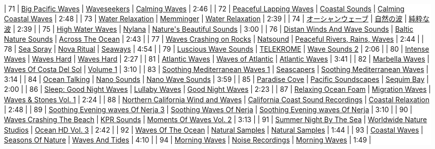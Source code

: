 | 71 | [Big Pacific Waves](https://open.spotify.com/track/5XIpBloItgxw3ARoiAI1eI) | [Waveseekers](https://open.spotify.com/artist/02ucRkp1Tm4yA5ZZwfG184) | [Calming Waves](https://open.spotify.com/album/2LQJ4m4EPPjeSVaLKs61w0) | 2:46 |
| 72 | [Peaceful Lapping Waves](https://open.spotify.com/track/0gUu51zyHEZIWGITqwRtYv) | [Coastal Sounds](https://open.spotify.com/artist/249TyuYTmZtXB1yC90nGGx) | [Calming Coastal Waves](https://open.spotify.com/album/6SFtY6F2Pci0KBqek6Nebq) | 2:48 |
| 73 | [Water Relaxation](https://open.spotify.com/track/3U8pnujJEF6qfAsx40MTwS) | [Memminger](https://open.spotify.com/artist/18C09r0LhahZlz3yOqzkME) | [Water Relaxation](https://open.spotify.com/album/0uBBG6n88gPf97I8BwJu5n) | 2:39 |
| 74 | [オーシャンウェーブ](https://open.spotify.com/track/4iWk0xghJ3A4RGqqv7GDKH) | [自然の波](https://open.spotify.com/artist/1rKyBPdiPncHwvT1pcOlT4) | [純粋な波](https://open.spotify.com/album/4wDxJB3R9SAL4jNWdLNDOo) | 2:39 |
| 75 | [High Water Waves](https://open.spotify.com/track/3ixhrF2NqHNOSIFkXPldca) | [Nylana](https://open.spotify.com/artist/0xlINdzWCaaz7cIzrUDhfW) | [Nature's Beautiful Sounds](https://open.spotify.com/album/1i7Wx47S8juKmqYC8vO7xi) | 3:00 |
| 76 | [Distan Winds And Wave Sounds](https://open.spotify.com/track/2gGxWhcOJ40DncuogOXdmh) | [Baltic Nature Sounds](https://open.spotify.com/artist/6IENn857P9qlwyafl6Xzy3) | [Across The Ocean](https://open.spotify.com/album/1qLrKZJ5wFbTOrkNrANeHa) | 2:43 |
| 77 | [Waves Crashing on Rocks](https://open.spotify.com/track/1orDQvwwaBsGbsxMNeiWZa) | [Natsound](https://open.spotify.com/artist/1GJH8huKOcDNdAdgwExXnw) | [Peaceful Rivers, Rains, Waves](https://open.spotify.com/album/4G0FQMpqDIYcEiXL2X4AVv) | 2:44 |
| 78 | [Sea Spray](https://open.spotify.com/track/6cL7APwQk8YUVudDEDDyeo) | [Nova Ritual](https://open.spotify.com/artist/5XdK5Z3eOiVgardcvdQYw0) | [Seaways](https://open.spotify.com/album/3EqfAkgG3ds9GqazWU9JvG) | 4:54 |
| 79 | [Luscious Wave Sounds](https://open.spotify.com/track/60YCNr1vTbIw2rwmEjzxVf) | [TELEKROME](https://open.spotify.com/artist/74hvVWKEz8DlYrkKrE97TV) | [Wave Sounds 2](https://open.spotify.com/album/44oisHZw3NOw4AnV9RklCl) | 2:06 |
| 80 | [Intense Waves](https://open.spotify.com/track/1FtSAakJaU7QilpyRo2kmF) | [Waves Hard](https://open.spotify.com/artist/7m2W3E2UoY7QqQqvtuU3p0) | [Waves Hard](https://open.spotify.com/album/3rkI5EXt7Bb3lnECDesp89) | 2:27 |
| 81 | [Atlantic Waves](https://open.spotify.com/track/6i8IQQ6FmgU7Y0ESccYchH) | [Waves of Atlantic](https://open.spotify.com/artist/4rSV2yuDQBYqICEXgemgir) | [Atlantic Waves](https://open.spotify.com/album/5XiJuA5yautJlZ3J0wrhK1) | 3:41 |
| 82 | [Marbella Waves](https://open.spotify.com/track/1XNFdJdT38oeeNZiDM4PRM) | [Waves Of Costa Del Sol](https://open.spotify.com/artist/1M88QW89XCkoeVoKiNZOEM) | [Volume 1](https://open.spotify.com/album/26SVFl72zzs2pKMcQ7Hp0x) | 3:10 |
| 83 | [Soothing Mediterranean Waves 1](https://open.spotify.com/track/2ut8jbR0IscCy1BXbLUhbu) | [Seascapers](https://open.spotify.com/artist/1OCxhMsilRRM68yBUkQ3NA) | [Soothing Mediterranean Waves](https://open.spotify.com/album/1vghmld08G61LHeiw0ULMq) | 3:14 |
| 84 | [Ocean Talking](https://open.spotify.com/track/0oqibPXlwdz6hbI7cthPcN) | [Nano Sounds](https://open.spotify.com/artist/3hbAGbjrJ4esXMyjnzODz7) | [Nano Wave Sounds](https://open.spotify.com/album/10WTH1C6D3FXY9rsRlipeQ) | 3:59 |
| 85 | [Paradise Cove](https://open.spotify.com/track/5jjuNbGtVrafZHtz8CxrsA) | [Pacific Soundscapes](https://open.spotify.com/artist/7lfs7TkGNBX0j3VO4pK70s) | [Sequim Bay](https://open.spotify.com/album/2uUwgVqx9qE2UUFZDLmVul) | 2:00 |
| 86 | [Sleep: Good Night Waves](https://open.spotify.com/track/24gfzgiimYXIf2gxQxF4cf) | [Lullaby Waves](https://open.spotify.com/artist/7AAUTALWYtiP3o5TUHHyjj) | [Good Night Waves](https://open.spotify.com/album/4tcp4jrPaRqqF9AS6wKI6X) | 2:23 |
| 87 | [Relaxing Ocean Foam](https://open.spotify.com/track/5zEp2p7nJE5gUBpzpRnZse) | [Migration Waves](https://open.spotify.com/artist/63fCKwNhdVPMiIjiWRBeoC) | [Waves & Stones Vol\. 1](https://open.spotify.com/album/0UbNvoFuV3h5KEqluG46dx) | 2:24 |
| 88 | [Northern California Wind and Waves](https://open.spotify.com/track/1sWk6YnvIbxza7un39VPyj) | [California Coast Sound Recordings](https://open.spotify.com/artist/3m9UYzHMMeHADsX91DgQ4V) | [Coastal Relaxation](https://open.spotify.com/album/2P2hdKyXirmgc60wEMylrL) | 2:48 |
| 89 | [Soothing Evening waves Of Nerja 3](https://open.spotify.com/track/2AFka6kv2ZNapN66OoMAcn) | [Soothing Waves Of Nerja](https://open.spotify.com/artist/0k1cImEoI17KHmKiVpSY4X) | [Soothing Evening waves Of Nerja](https://open.spotify.com/album/2fCA0NKd6DjSE3Z5Ur0jaJ) | 3:10 |
| 90 | [Waves Crashing The Beach](https://open.spotify.com/track/4JPAibfVEbNIDncwz2IEfG) | [KPR Sounds](https://open.spotify.com/artist/3nfWQXN1xjbpJOlIrd71AD) | [Moments Of Waves Vol\. 2](https://open.spotify.com/album/7crlUClPdjmLLhvxOpQkSk) | 3:13 |
| 91 | [Summer Night By The Sea](https://open.spotify.com/track/6LDwyydIaHcrWxfonI0mIH) | [Worldwide Nature Studios](https://open.spotify.com/artist/2SIcjOzNioSRtl2lQVEQyx) | [Ocean HD Vol\. 3](https://open.spotify.com/album/3IZyFF8P0myAf3kwEun9Fo) | 2:42 |
| 92 | [Waves Of The Ocean](https://open.spotify.com/track/5yQElZLGJPuYOOAAse57dT) | [Natural Samples](https://open.spotify.com/artist/47MfVCrL7T19D2H9T7C2Rs) | [Natural Samples](https://open.spotify.com/album/7qsJsbbwvMNGz1vR5l8ILK) | 1:44 |
| 93 | [Coastal Waves](https://open.spotify.com/track/2XKPf3NxvTDxIgPEHuvOug) | [Seasons Of Nature](https://open.spotify.com/artist/3jF2TuX5ujvjhjcumIOZIb) | [Waves And Tides](https://open.spotify.com/album/2G4526QrUypgTd23GTQzFU) | 4:10 |
| 94 | [Morning Waves](https://open.spotify.com/track/5INDVNIG8V2KNJxqVqhEPy) | [Noise Recordings](https://open.spotify.com/artist/7EpGwOsih4h9r58T2FnGWQ) | [Morning Waves](https://open.spotify.com/album/1dnyX6de5FxDDkQOdvK0Hj) | 1:49 |